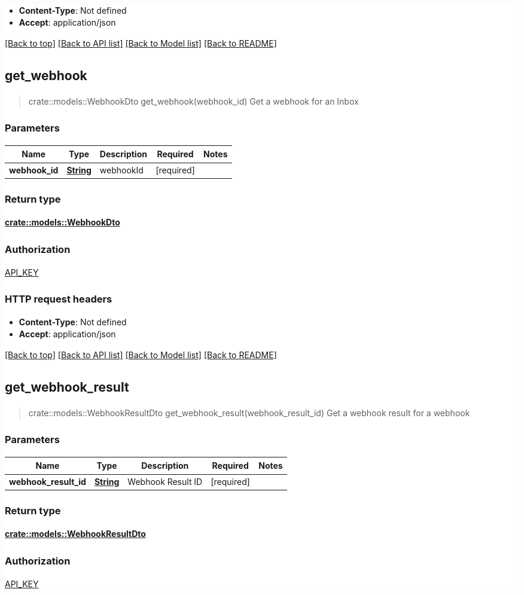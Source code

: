 - **Content-Type**: Not defined
- **Accept**: application/json

[[Back to top]](#) [[Back to API list]](../README#documentation-for-api-endpoints) [[Back to Model list]](../README#documentation-for-models) [[Back to README]](../README)

## get_webhook

> crate::models::WebhookDto get_webhook(webhook_id)
> Get a webhook for an Inbox

### Parameters

| Name           | Type           | Description | Required   | Notes |
| -------------- | -------------- | ----------- | ---------- | ----- |
| **webhook_id** | [**String**]() | webhookId   | [required] |

### Return type

[**crate::models::WebhookDto**](WebhookDto)

### Authorization

[API_KEY](../README#API_KEY)

### HTTP request headers

- **Content-Type**: Not defined
- **Accept**: application/json

[[Back to top]](#) [[Back to API list]](../README#documentation-for-api-endpoints) [[Back to Model list]](../README#documentation-for-models) [[Back to README]](../README)

## get_webhook_result

> crate::models::WebhookResultDto get_webhook_result(webhook_result_id)
> Get a webhook result for a webhook

### Parameters

| Name                  | Type           | Description       | Required   | Notes |
| --------------------- | -------------- | ----------------- | ---------- | ----- |
| **webhook_result_id** | [**String**]() | Webhook Result ID | [required] |

### Return type

[**crate::models::WebhookResultDto**](WebhookResultDto)

### Authorization

[API_KEY](../README#API_KEY)
